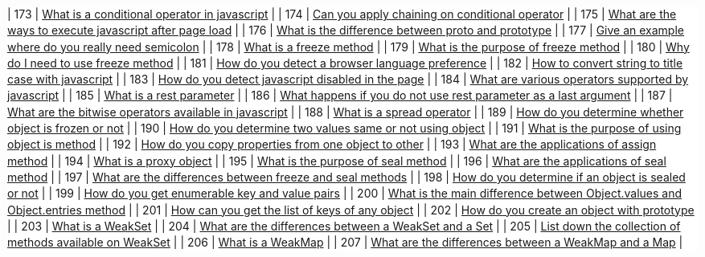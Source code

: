| 173 | [What is a conditional operator in javascript](#what-is-a-conditional-operator-in-javascript)                                                                 |
| 174 | [Can you apply chaining on conditional operator](#Can-you-apply-chaining-on-conditional-operator)                                                             |
| 175 | [What are the ways to execute javascript after page load](#what-are-the-ways-to-execute-javascript-after-page-load)                                           |
| 176 | [What is the difference between proto and prototype](#what-is-the-difference-between-proto-and-prototype)                                                     |
| 177 | [Give an example where do you really need semicolon](#give-an-example-where-do-you-really-need-semicolon)                                                     |
| 178 | [What is a freeze method](#what-is-a-freeze-method)                                                                                                           |
| 179 | [What is the purpose of freeze method](#what-is-the-purpose-of-freeze-method)                                                                                 |
| 180 | [Why do I need to use freeze method](#why-do-i-need-to-use-freeze-method)                                                                                     |
| 181 | [How do you detect a browser language preference](#how-do-you-detect-a-browser-language-preference)                                                           |
| 182 | [How to convert string to title case with javascript](#how-to-convert-string-to-title-case-with-javascript)                                                   |
| 183 | [How do you detect javascript disabled in the page](#how-do-you-detect-javascript-disabled-in-the-page)                                                       |
| 184 | [What are various operators supported by javascript](#what-are-various-operators-supported-by-javascript)                                                     |
| 185 | [What is a rest parameter](#what-is-a-rest-parameter)                                                                                                         |
| 186 | [What happens if you do not use rest parameter as a last argument](#what-happens-if-you-do-not-use-rest-parameter-as-a-last-argument)                         |
| 187 | [What are the bitwise operators available in javascript](#what-are-the-bitwise-operators-available-in-javascript)                                             |
| 188 | [What is a spread operator](#what-is-a-spread-operator)                                                                                                       |
| 189 | [How do you determine whether object is frozen or not](#how-do-you-determine-whether-object-is-frozen-or-not)                                                 |
| 190 | [How do you determine two values same or not using object](#how-do-you-determine-two-values-same-or-not-using-object)                                         |
| 191 | [What is the purpose of using object is method](#what-is-the-purpose-of-using-object-is-method)                                                               |
| 192 | [How do you copy properties from one object to other](#how-do-you-copy-properties-from-one-object-to-other)                                                   |
| 193 | [What are the applications of assign method](#what-are-the-applications-of-assign-method)                                                                     |
| 194 | [What is a proxy object](#what-is-a-proxy-object)                                                                                                             |
| 195 | [What is the purpose of seal method](#what-is-the-purpose-of-seal-method)                                                                                     |
| 196 | [What are the applications of seal method](#what-are-the-applications-of-seal-method)                                                                         |
| 197 | [What are the differences between freeze and seal methods](#what-are-the-differences-between-freeze-and-seal-methods)                                         |
| 198 | [How do you determine if an object is sealed or not](#how-do-you-determine-if-an-object-is-sealed-or-not)                                                     |
| 199 | [How do you get enumerable key and value pairs](#how-do-you-get-enumerable-key-and-value-pairs)                                                               |
| 200 | [What is the main difference between Object.values and Object.entries method](#what-is-the-main-difference-between-objectvalues-and-objectentries-method)     |
| 201 | [How can you get the list of keys of any object](#how-can-you-get-the-list-of-keys-of-any-object)                                                             |
| 202 | [How do you create an object with prototype](#how-do-you-create-an-object-with-prototype)                                                                     |
| 203 | [What is a WeakSet](#what-is-a-weakset)                                                                                                                       |
| 204 | [What are the differences between a WeakSet and a Set](#what-are-the-differences-between-weakset-and-set)                                                     |
| 205 | [List down the collection of methods available on WeakSet](#list-down-the-collection-of-methods-available-on-weakset)                                         |
| 206 | [What is a WeakMap](#what-is-a-weakmap)                                                                                                                       |
| 207 | [What are the differences between a WeakMap and a Map](#what-are-the-differences-between-weakmap-and-map)                                                     |